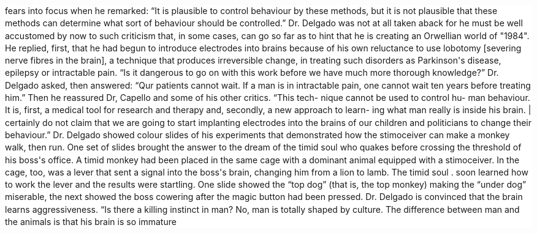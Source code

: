 fears into focus when he remarked: 
“It is plausible to control behaviour by 
these methods, but it is not plausible 
that these methods can determine what 
sort of behaviour should be controlled.” 
Dr. Delgado was not at all taken 
aback for he must be well accustomed 
by now to such criticism that, in some 
cases, can go so far as to hint that 
he is creating an Orwellian world of 
"1984". He replied, first, that he had 
begun to introduce electrodes into 
brains because of his own reluctance 
to use lobotomy [severing nerve fibres 
in the brain], a technique that produces 
irreversible change, in treating such 
disorders as Parkinson's disease, 
epilepsy or intractable pain. 
“Is it dangerous to go on with this 
work before we have much more 
thorough knowledge?” Dr. Delgado 
asked, then answered: “Qur patients 
cannot wait. If a man is in intractable 
pain, one cannot wait ten years before 
treating him.” 
Then he reassured Dr, Capello and 
some of his other critics. “This tech- 
nique cannot be used to control hu- 
man behaviour. It is, first, a medical 
tool for research and therapy and, 
secondly, a new approach to learn- 
ing what man really is inside his brain. 
| certainly do not claim that we are 
going to start implanting electrodes 
into the brains of our children and 
politicians to change their behaviour.” 
Dr. Delgado showed colour slides 
of his experiments that demonstrated 
how the stimoceiver can make a 
monkey walk, then run. One set of 
slides brought the answer to the dream 
of the timid soul who quakes before 
crossing the threshold of his boss's 
office. 
A timid monkey had been placed in 
the same cage with a dominant animal 
equipped with a stimoceiver. In the 
cage, too, was a lever that sent a signal 
into the boss's brain, changing him 
from a lion to lamb. The timid soul 
. soon learned how to work the lever 
and the results were startling. One 
slide showed the “top dog” (that is, 
the top monkey) making the “under 
dog” miserable, the next showed the 
boss cowering after the magic button 
had been pressed. 
Dr. Delgado is convinced that the 
brain learns aggressiveness. “Is there 
a killing instinct in man? No, man 
is totally shaped by culture. The 
difference between man and the 
animals is that his brain is so immature 
